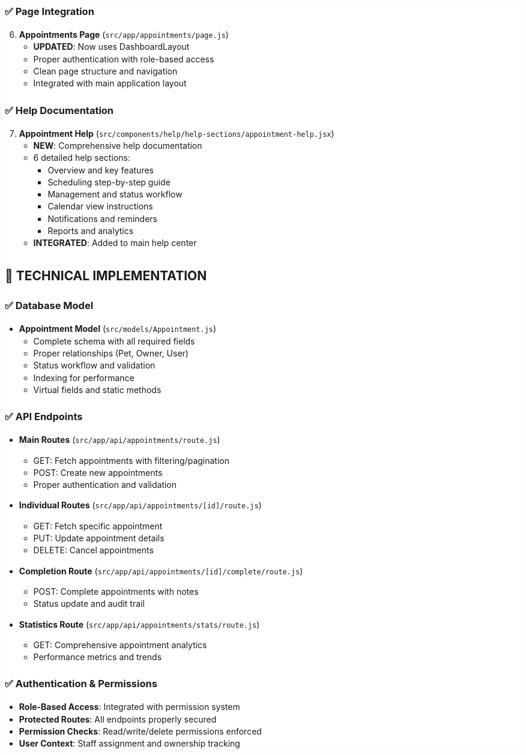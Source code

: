 ### **✅ Page Integration**
6. **Appointments Page** (`src/app/appointments/page.js`)
   - **UPDATED**: Now uses DashboardLayout
   - Proper authentication with role-based access
   - Clean page structure and navigation
   - Integrated with main application layout

### **✅ Help Documentation**
7. **Appointment Help** (`src/components/help/help-sections/appointment-help.jsx`)
   - **NEW**: Comprehensive help documentation
   - 6 detailed help sections:
     - Overview and key features
     - Scheduling step-by-step guide
     - Management and status workflow
     - Calendar view instructions
     - Notifications and reminders
     - Reports and analytics
   - **INTEGRATED**: Added to main help center

## 🔧 **TECHNICAL IMPLEMENTATION**

### **✅ Database Model**
- **Appointment Model** (`src/models/Appointment.js`)
  - Complete schema with all required fields
  - Proper relationships (Pet, Owner, User)
  - Status workflow and validation
  - Indexing for performance
  - Virtual fields and static methods

### **✅ API Endpoints**
- **Main Routes** (`src/app/api/appointments/route.js`)
  - GET: Fetch appointments with filtering/pagination
  - POST: Create new appointments
  - Proper authentication and validation

- **Individual Routes** (`src/app/api/appointments/[id]/route.js`)
  - GET: Fetch specific appointment
  - PUT: Update appointment details
  - DELETE: Cancel appointments

- **Completion Route** (`src/app/api/appointments/[id]/complete/route.js`)
  - POST: Complete appointments with notes
  - Status update and audit trail

- **Statistics Route** (`src/app/api/appointments/stats/route.js`)
  - GET: Comprehensive appointment analytics
  - Performance metrics and trends

### **✅ Authentication & Permissions**
- **Role-Based Access**: Integrated with permission system
- **Protected Routes**: All endpoints properly secured
- **Permission Checks**: Read/write/delete permissions enforced
- **User Context**: Staff assignment and ownership tracking
